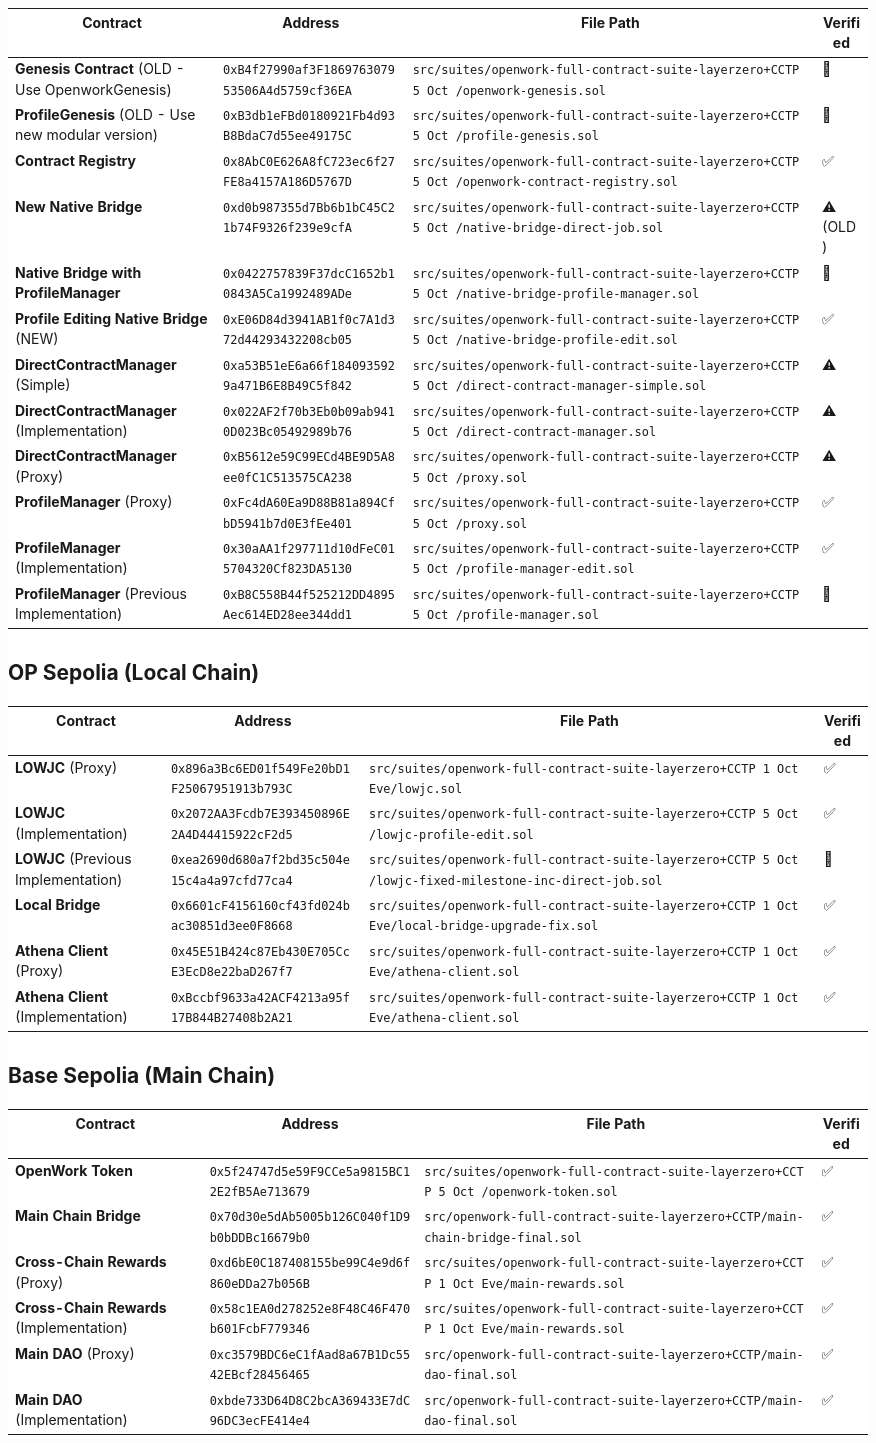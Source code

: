 | Contract | Address | File Path | Verified |
|----------|---------|-----------|----------|
| **Genesis Contract** (OLD - Use OpenworkGenesis) | `0xB4f27990af3F186976307953506A4d5759cf36EA` | `src/suites/openwork-full-contract-suite-layerzero+CCTP 5 Oct /openwork-genesis.sol` | 🔄 |
| **ProfileGenesis** (OLD - Use new modular version) | `0xB3db1eFBd0180921Fb4d93B8BdaC7d55ee49175C` | `src/suites/openwork-full-contract-suite-layerzero+CCTP 5 Oct /profile-genesis.sol` | 🔄 |
| **Contract Registry** | `0x8AbC0E626A8fC723ec6f27FE8a4157A186D5767D` | `src/suites/openwork-full-contract-suite-layerzero+CCTP 5 Oct /openwork-contract-registry.sol` | ✅ |
| **New Native Bridge** | `0xd0b987355d7Bb6b1bC45C21b74F9326f239e9cfA` | `src/suites/openwork-full-contract-suite-layerzero+CCTP 5 Oct /native-bridge-direct-job.sol` | ⚠️ (OLD) |
| **Native Bridge with ProfileManager** | `0x0422757839F37dcC1652b10843A5Ca1992489ADe` | `src/suites/openwork-full-contract-suite-layerzero+CCTP 5 Oct /native-bridge-profile-manager.sol` | 🔄 |
| **Profile Editing Native Bridge** (NEW) | `0xE06D84d3941AB1f0c7A1d372d44293432208cb05` | `src/suites/openwork-full-contract-suite-layerzero+CCTP 5 Oct /native-bridge-profile-edit.sol` | ✅ |
| **DirectContractManager** (Simple) | `0xa53B51eE6a66f1840935929a471B6E8B49C5f842` | `src/suites/openwork-full-contract-suite-layerzero+CCTP 5 Oct /direct-contract-manager-simple.sol` | ⚠️ |
| **DirectContractManager** (Implementation) | `0x022AF2f70b3Eb0b09ab9410D023Bc05492989b76` | `src/suites/openwork-full-contract-suite-layerzero+CCTP 5 Oct /direct-contract-manager.sol` | ⚠️ |
| **DirectContractManager** (Proxy) | `0xB5612e59C99ECd4BE9D5A8ee0fC1C513575CA238` | `src/suites/openwork-full-contract-suite-layerzero+CCTP 5 Oct /proxy.sol` | ⚠️ |
| **ProfileManager** (Proxy) | `0xFc4dA60Ea9D88B81a894CfbD5941b7d0E3fEe401` | `src/suites/openwork-full-contract-suite-layerzero+CCTP 5 Oct /proxy.sol` | ✅ |
| **ProfileManager** (Implementation) | `0x30aAA1f297711d10dFeC015704320Cf823DA5130` | `src/suites/openwork-full-contract-suite-layerzero+CCTP 5 Oct /profile-manager-edit.sol` | ✅ |
| **ProfileManager** (Previous Implementation) | `0xB8C558B44f525212DD4895Aec614ED28ee344dd1` | `src/suites/openwork-full-contract-suite-layerzero+CCTP 5 Oct /profile-manager.sol` | 🔄 |

## OP Sepolia (Local Chain)

| Contract | Address | File Path | Verified |
|----------|---------|-----------|----------|
| **LOWJC** (Proxy) | `0x896a3Bc6ED01f549Fe20bD1F25067951913b793C` | `src/suites/openwork-full-contract-suite-layerzero+CCTP 1 Oct Eve/lowjc.sol` | ✅ |
| **LOWJC** (Implementation) | `0x2072AA3Fcdb7E393450896E2A4D44415922cF2d5` | `src/suites/openwork-full-contract-suite-layerzero+CCTP 5 Oct /lowjc-profile-edit.sol` | ✅ |
| **LOWJC** (Previous Implementation) | `0xea2690d680a7f2bd35c504e15c4a4a97cfd77ca4` | `src/suites/openwork-full-contract-suite-layerzero+CCTP 5 Oct /lowjc-fixed-milestone-inc-direct-job.sol` | 🔄 |
| **Local Bridge** | `0x6601cF4156160cf43fd024bac30851d3ee0F8668` | `src/suites/openwork-full-contract-suite-layerzero+CCTP 1 Oct Eve/local-bridge-upgrade-fix.sol` | ✅ |
| **Athena Client** (Proxy) | `0x45E51B424c87Eb430E705CcE3EcD8e22baD267f7` | `src/suites/openwork-full-contract-suite-layerzero+CCTP 1 Oct Eve/athena-client.sol` | ✅ |
| **Athena Client** (Implementation) | `0xBccbf9633a42ACF4213a95f17B844B27408b2A21` | `src/suites/openwork-full-contract-suite-layerzero+CCTP 1 Oct Eve/athena-client.sol` | ✅ |

## Base Sepolia (Main Chain)

| Contract | Address | File Path | Verified |
|----------|---------|-----------|----------|
| **OpenWork Token** | `0x5f24747d5e59F9CCe5a9815BC12E2fB5Ae713679` | `src/suites/openwork-full-contract-suite-layerzero+CCTP 5 Oct /openwork-token.sol` | ✅ |
| **Main Chain Bridge** | `0x70d30e5dAb5005b126C040f1D9b0bDDBc16679b0` | `src/openwork-full-contract-suite-layerzero+CCTP/main-chain-bridge-final.sol` | ✅ |
| **Cross-Chain Rewards** (Proxy) | `0xd6bE0C187408155be99C4e9d6f860eDDa27b056B` | `src/suites/openwork-full-contract-suite-layerzero+CCTP 1 Oct Eve/main-rewards.sol` | ✅ |
| **Cross-Chain Rewards** (Implementation) | `0x58c1EA0d278252e8F48C46F470b601FcbF779346` | `src/suites/openwork-full-contract-suite-layerzero+CCTP 1 Oct Eve/main-rewards.sol` | ✅ |
| **Main DAO** (Proxy) | `0xc3579BDC6eC1fAad8a67B1Dc5542EBcf28456465` | `src/openwork-full-contract-suite-layerzero+CCTP/main-dao-final.sol` | ✅ |
| **Main DAO** (Implementation) | `0xbde733D64D8C2bcA369433E7dC96DC3ecFE414e4` | `src/openwork-full-contract-suite-layerzero+CCTP/main-dao-final.sol` | ✅ |
